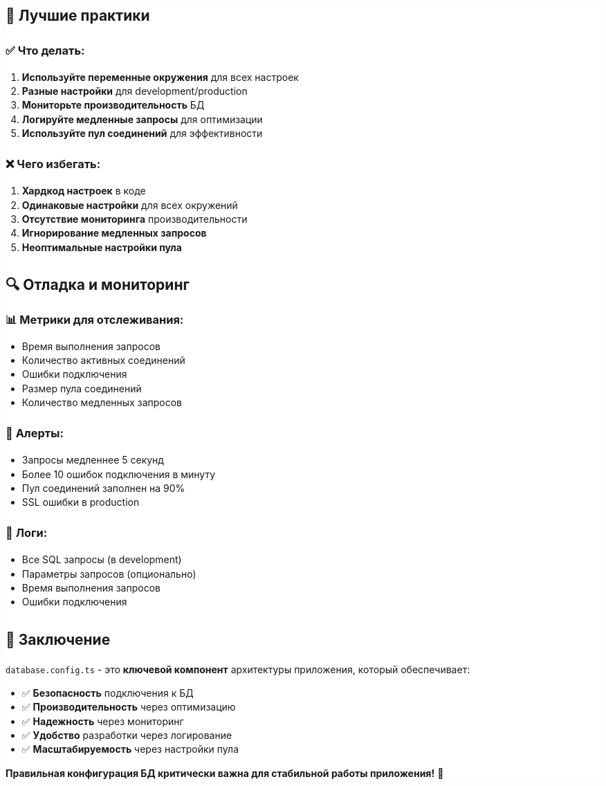 ```env
```

## 🚀 **Лучшие практики**

### ✅ **Что делать:**

1. **Используйте переменные окружения** для всех настроек
2. **Разные настройки** для development/production
3. **Мониторьте производительность** БД
4. **Логируйте медленные запросы** для оптимизации
5. **Используйте пул соединений** для эффективности

### ❌ **Чего избегать:**

1. **Хардкод настроек** в коде
2. **Одинаковые настройки** для всех окружений
3. **Отсутствие мониторинга** производительности
4. **Игнорирование медленных запросов**
5. **Неоптимальные настройки пула**

## 🔍 **Отладка и мониторинг**

### 📊 **Метрики для отслеживания:**

- Время выполнения запросов
- Количество активных соединений
- Ошибки подключения
- Размер пула соединений
- Количество медленных запросов

### 🚨 **Алерты:**

- Запросы медленнее 5 секунд
- Более 10 ошибок подключения в минуту
- Пул соединений заполнен на 90%
- SSL ошибки в production

### 📝 **Логи:**

- Все SQL запросы (в development)
- Параметры запросов (опционально)
- Время выполнения запросов
- Ошибки подключения

## 🎯 **Заключение**

`database.config.ts` - это **ключевой компонент** архитектуры приложения, который обеспечивает:

- ✅ **Безопасность** подключения к БД
- ✅ **Производительность** через оптимизацию
- ✅ **Надежность** через мониторинг
- ✅ **Удобство** разработки через логирование
- ✅ **Масштабируемость** через настройки пула

**Правильная конфигурация БД критически важна для стабильной работы приложения!** 🚀
